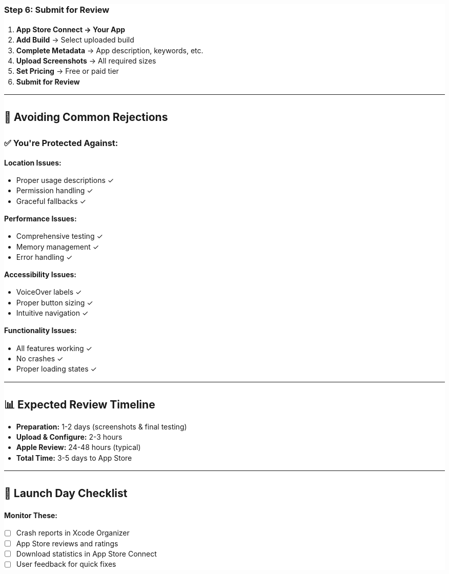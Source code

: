 ### **Step 6: Submit for Review**

1. **App Store Connect → Your App**
2. **Add Build** → Select uploaded build
3. **Complete Metadata** → App description, keywords, etc.
4. **Upload Screenshots** → All required sizes
5. **Set Pricing** → Free or paid tier
6. **Submit for Review**

---

## 🚨 Avoiding Common Rejections

### **✅ You're Protected Against:**

**Location Issues:** 
- Proper usage descriptions ✓
- Permission handling ✓  
- Graceful fallbacks ✓

**Performance Issues:**
- Comprehensive testing ✓
- Memory management ✓
- Error handling ✓

**Accessibility Issues:**
- VoiceOver labels ✓
- Proper button sizing ✓
- Intuitive navigation ✓

**Functionality Issues:**
- All features working ✓
- No crashes ✓  
- Proper loading states ✓

---

## 📊 Expected Review Timeline

- **Preparation:** 1-2 days (screenshots & final testing)
- **Upload & Configure:** 2-3 hours  
- **Apple Review:** 24-48 hours (typical)
- **Total Time:** 3-5 days to App Store

---

## 🎯 Launch Day Checklist

**Monitor These:**
- [ ] Crash reports in Xcode Organizer
- [ ] App Store reviews and ratings  
- [ ] Download statistics in App Store Connect
- [ ] User feedback for quick fixes

